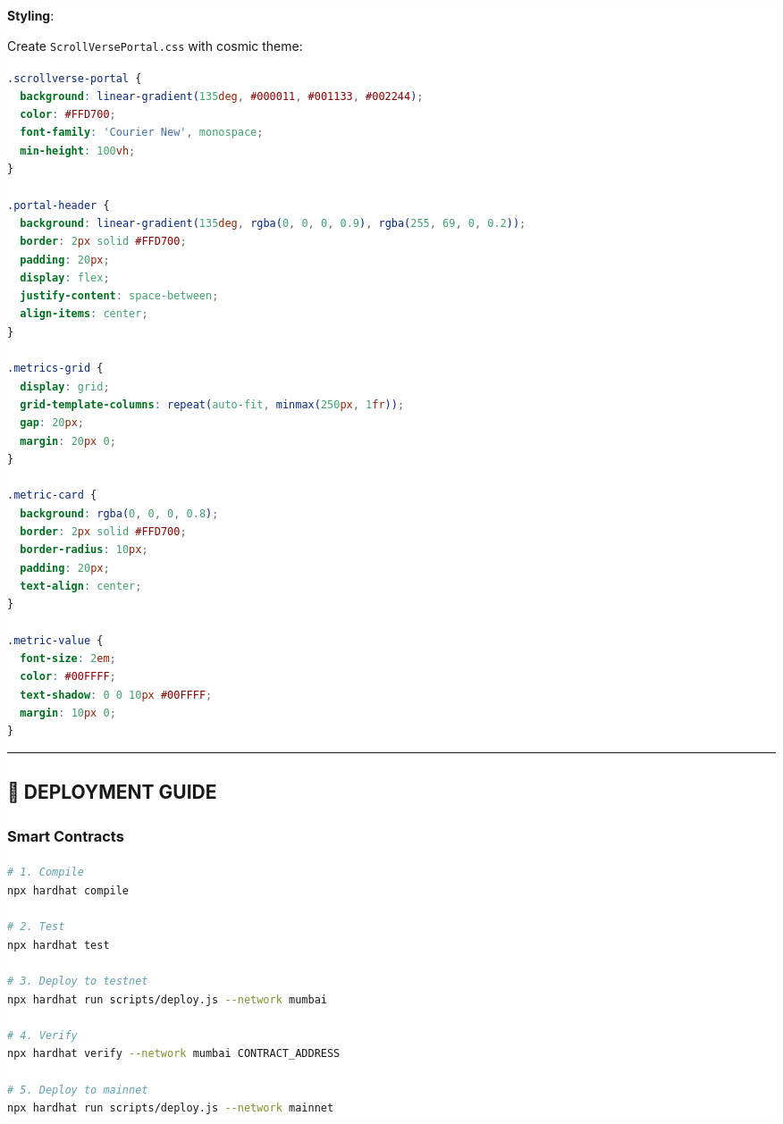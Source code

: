 **Styling**:

Create `ScrollVersePortal.css` with cosmic theme:

```css
.scrollverse-portal {
  background: linear-gradient(135deg, #000011, #001133, #002244);
  color: #FFD700;
  font-family: 'Courier New', monospace;
  min-height: 100vh;
}

.portal-header {
  background: linear-gradient(135deg, rgba(0, 0, 0, 0.9), rgba(255, 69, 0, 0.2));
  border: 2px solid #FFD700;
  padding: 20px;
  display: flex;
  justify-content: space-between;
  align-items: center;
}

.metrics-grid {
  display: grid;
  grid-template-columns: repeat(auto-fit, minmax(250px, 1fr));
  gap: 20px;
  margin: 20px 0;
}

.metric-card {
  background: rgba(0, 0, 0, 0.8);
  border: 2px solid #FFD700;
  border-radius: 10px;
  padding: 20px;
  text-align: center;
}

.metric-value {
  font-size: 2em;
  color: #00FFFF;
  text-shadow: 0 0 10px #00FFFF;
  margin: 10px 0;
}
```

---

## 🚀 **DEPLOYMENT GUIDE**

### **Smart Contracts**

```bash
# 1. Compile
npx hardhat compile

# 2. Test
npx hardhat test

# 3. Deploy to testnet
npx hardhat run scripts/deploy.js --network mumbai

# 4. Verify
npx hardhat verify --network mumbai CONTRACT_ADDRESS

# 5. Deploy to mainnet
npx hardhat run scripts/deploy.js --network mainnet
```